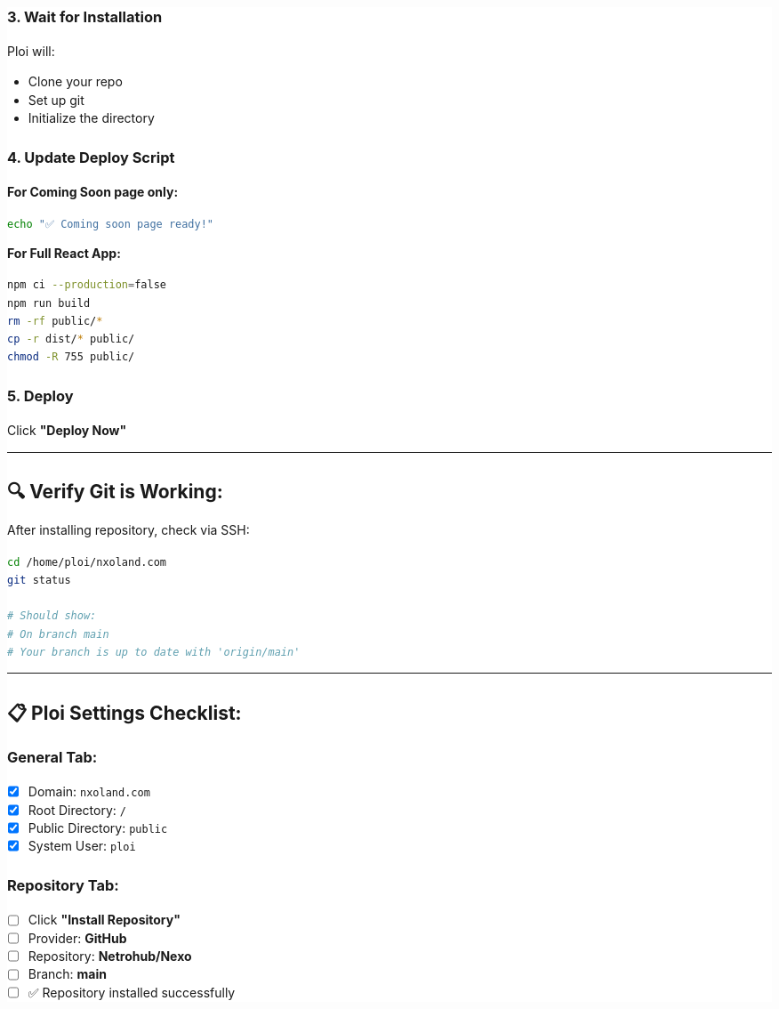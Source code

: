 ### **3. Wait for Installation**

Ploi will:
- Clone your repo
- Set up git
- Initialize the directory

### **4. Update Deploy Script**

**For Coming Soon page only:**
```bash
echo "✅ Coming soon page ready!"
```

**For Full React App:**
```bash
npm ci --production=false
npm run build
rm -rf public/*
cp -r dist/* public/
chmod -R 755 public/
```

### **5. Deploy**

Click **"Deploy Now"**

---

## 🔍 **Verify Git is Working:**

After installing repository, check via SSH:

```bash
cd /home/ploi/nxoland.com
git status

# Should show:
# On branch main
# Your branch is up to date with 'origin/main'
```

---

## 📋 **Ploi Settings Checklist:**

### **General Tab:**
- [x] Domain: `nxoland.com`
- [x] Root Directory: `/`
- [x] Public Directory: `public`
- [x] System User: `ploi`

### **Repository Tab:**
- [ ] Click **"Install Repository"**
- [ ] Provider: **GitHub**
- [ ] Repository: **Netrohub/Nexo**
- [ ] Branch: **main**
- [ ] ✅ Repository installed successfully
